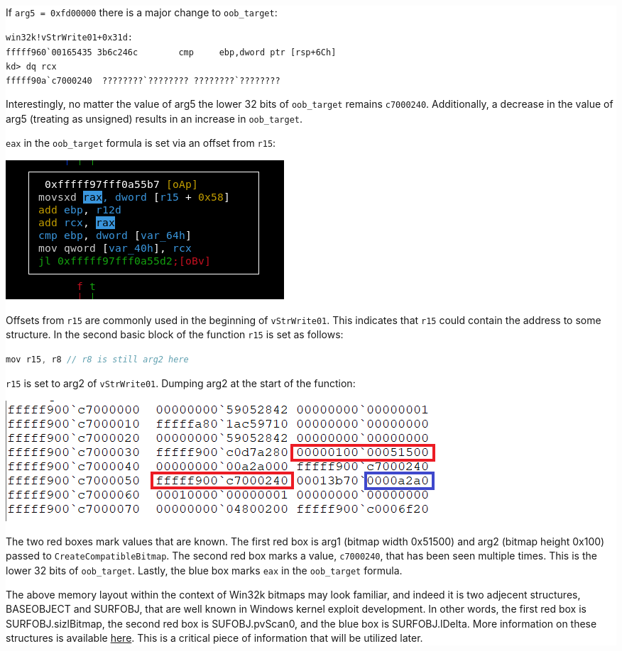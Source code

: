 If `arg5 = 0xfd00000` there is a major change to `oob_target`:
```
win32k!vStrWrite01+0x31d:
fffff960`00165435 3b6c246c        cmp     ebp,dword ptr [rsp+6Ch]
kd> dq rcx
fffff90a`c7000240  ????????`???????? ????????`????????
```

Interestingly, no matter the value of arg5 the lower 32 bits of `oob_target` remains `c7000240`. Additionally, a decrease in the value of arg5 (treating as unsigned) results in an increase in `oob_target`.

`eax` in the `oob_target` formula is set via an offset from `r15`:

![image 4](/assets/images/cve-2020-1054-analysis/6.PNG)

Offsets from `r15` are commonly used in the beginning of `vStrWrite01`. This indicates that `r15` could contain the address to some structure. In the second basic block of the function `r15` is set as follows:

```cpp
mov r15, r8 // r8 is still arg2 here
```

`r15` is set to arg2 of `vStrWrite01`. Dumping arg2 at the start of the function:

![image 5](/assets/images/cve-2020-1054-analysis/7.PNG)

The two red boxes mark values that are known. The first red box is arg1 (bitmap width 0x51500) and arg2 (bitmap height 0x100) passed to `CreateCompatibleBitmap`. The second red box marks a value, `c7000240`, that has been seen multiple times. This is the lower 32 bits of `oob_target`. Lastly, the blue box marks `eax` in the `oob_target` formula.

The above memory layout within the context of Win32k bitmaps may look familiar, and indeed it is two adjecent structures, BASEOBJECT and SURFOBJ, that are well known in Windows kernel exploit development. 
In other words, the first red box is SURFOBJ.sizlBitmap, the second red box is SUFOBJ.pvScan0, and the blue box is SURFOBJ.lDelta.
More information on these structures is available [here](https://www.coresecurity.com/core-labs/articles/abusing-gdi-for-ring0-exploit-primitives).
This is a critical piece of information that will be utilized later. 
